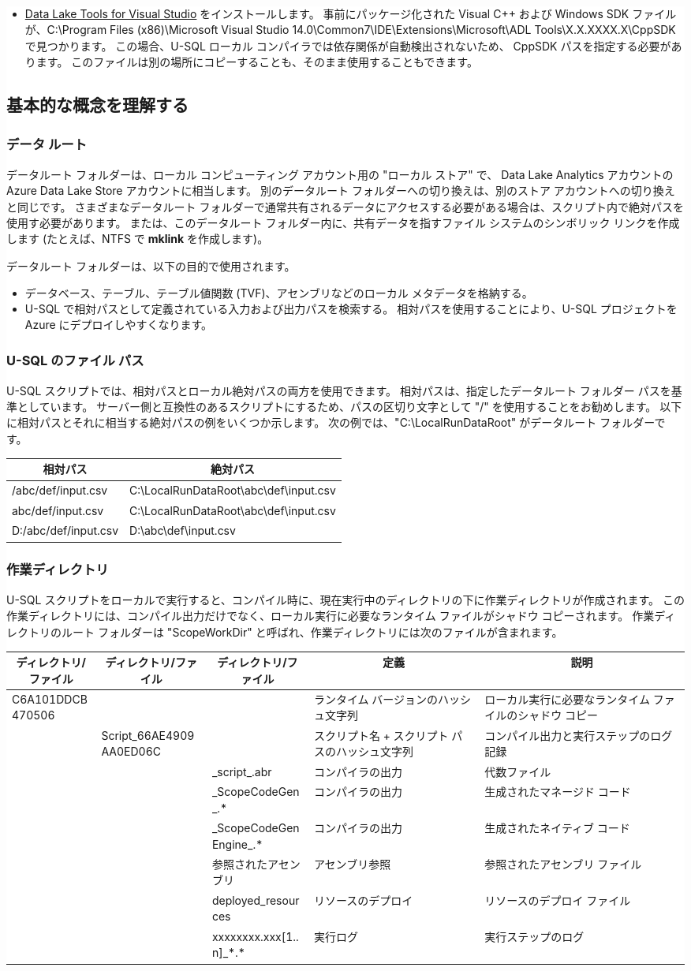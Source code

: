   - [Data Lake Tools for Visual Studio](https://aka.ms/adltoolsvs) をインストールします。 事前にパッケージ化された Visual C++ および Windows SDK ファイルが、C:\Program Files (x86)\Microsoft Visual Studio 14.0\Common7\IDE\Extensions\Microsoft\ADL Tools\X.X.XXXX.X\CppSDK で見つかります。 この場合、U-SQL ローカル コンパイラでは依存関係が自動検出されないため、 CppSDK パスを指定する必要があります。 このファイルは別の場所にコピーすることも、そのまま使用することもできます。

## <a name="understand-basic-concepts"></a>基本的な概念を理解する

### <a name="data-root"></a>データ ルート

データルート フォルダーは、ローカル コンピューティング アカウント用の "ローカル ストア" で、 Data Lake Analytics アカウントの Azure Data Lake Store アカウントに相当します。 別のデータルート フォルダーへの切り換えは、別のストア アカウントへの切り換えと同じです。 さまざまなデータルート フォルダーで通常共有されるデータにアクセスする必要がある場合は、スクリプト内で絶対パスを使用す必要があります。 または、このデータルート フォルダー内に、共有データを指すファイル システムのシンボリック リンクを作成します (たとえば、NTFS で **mklink** を作成します)。

データルート フォルダーは、以下の目的で使用されます。

- データベース、テーブル、テーブル値関数 (TVF)、アセンブリなどのローカル メタデータを格納する。
- U-SQL で相対パスとして定義されている入力および出力パスを検索する。 相対パスを使用することにより、U-SQL プロジェクトを Azure にデプロイしやすくなります。

### <a name="file-path-in-u-sql"></a>U-SQL のファイル パス

U-SQL スクリプトでは、相対パスとローカル絶対パスの両方を使用できます。 相対パスは、指定したデータルート フォルダー パスを基準としています。 サーバー側と互換性のあるスクリプトにするため、パスの区切り文字として "/" を使用することをお勧めします。 以下に相対パスとそれに相当する絶対パスの例をいくつか示します。 次の例では、"C:\LocalRunDataRoot" がデータルート フォルダーです。

|相対パス|絶対パス|
|-------------|-------------|
|/abc/def/input.csv |C:\LocalRunDataRoot\abc\def\input.csv|
|abc/def/input.csv  |C:\LocalRunDataRoot\abc\def\input.csv|
|D:/abc/def/input.csv |D:\abc\def\input.csv|

### <a name="working-directory"></a>作業ディレクトリ

U-SQL スクリプトをローカルで実行すると、コンパイル時に、現在実行中のディレクトリの下に作業ディレクトリが作成されます。 この作業ディレクトリには、コンパイル出力だけでなく、ローカル実行に必要なランタイム ファイルがシャドウ コピーされます。 作業ディレクトリのルート フォルダーは "ScopeWorkDir" と呼ばれ、作業ディレクトリには次のファイルが含まれます。

|ディレクトリ/ファイル|ディレクトリ/ファイル|ディレクトリ/ファイル|定義|説明|
|--------------|--------------|--------------|----------|-----------|
|C6A101DDCB470506| | |ランタイム バージョンのハッシュ文字列|ローカル実行に必要なランタイム ファイルのシャドウ コピー|
| |Script_66AE4909AA0ED06C| |スクリプト名 + スクリプト パスのハッシュ文字列|コンパイル出力と実行ステップのログ記録|
| | |\_script\_.abr|コンパイラの出力|代数ファイル|
| | |\_ScopeCodeGen\_.*|コンパイラの出力|生成されたマネージド コード|
| | |\_ScopeCodeGenEngine\_.*|コンパイラの出力|生成されたネイティブ コード|
| | |参照されたアセンブリ|アセンブリ参照|参照されたアセンブリ ファイル|
| | |deployed_resources|リソースのデプロイ|リソースのデプロイ ファイル|
| | |xxxxxxxx.xxx[1..n]\_\*.\*|実行ログ|実行ステップのログ|

